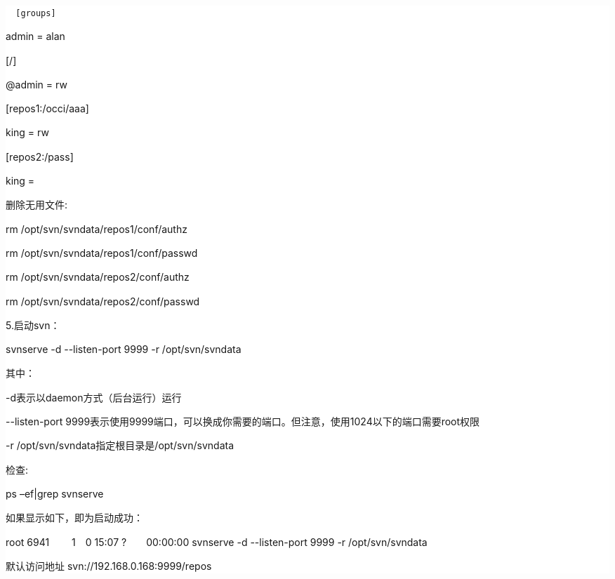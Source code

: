       [groups] 

admin = alan 

[/] 

@admin = rw 

[repos1:/occi/aaa] 

king = rw 

[repos2:/pass] 

king = 

删除无用文件: 

rm /opt/svn/svndata/repos1/conf/authz 

rm /opt/svn/svndata/repos1/conf/passwd 

rm /opt/svn/svndata/repos2/conf/authz 

rm /opt/svn/svndata/repos2/conf/passwd 

 

5.启动svn： 

svnserve -d --listen-port 9999 -r /opt/svn/svndata 

其中： 

-d表示以daemon方式（后台运行）运行 

--listen-port 9999表示使用9999端口，可以换成你需要的端口。但注意，使用1024以下的端口需要root权限 

-r /opt/svn/svndata指定根目录是/opt/svn/svndata 

检查: 

ps –ef|grep svnserve 

如果显示如下，即为启动成功： 

root  6941　　 1　0 15:07 ?　　00:00:00 svnserve -d --listen-port 9999 -r /opt/svn/svndata

默认访问地址
svn://192.168.0.168:9999/repos
